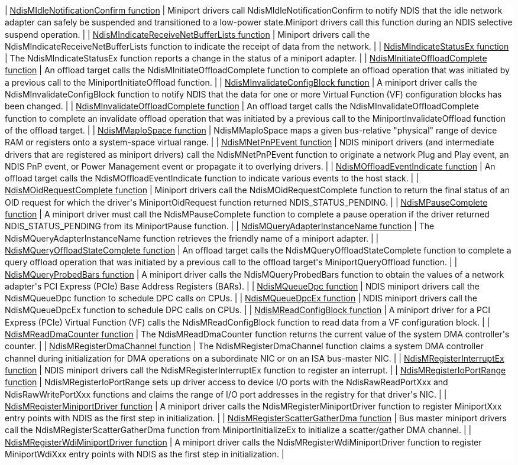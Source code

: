 | [NdisMIdleNotificationConfirm function](..\ndis\nf-ndis-ndismidlenotificationconfirm.md) | Miniport drivers call NdisMIdleNotificationConfirm to notify NDIS that the idle network adapter can safely be suspended and transitioned to a low-power state.Miniport drivers call this function during an NDIS selective suspend operation. |
| [NdisMIndicateReceiveNetBufferLists function](..\ndis\nf-ndis-ndismindicatereceivenetbufferlists.md) | Miniport drivers call the NdisMIndicateReceiveNetBufferLists function to indicate the receipt of data from the network. |
| [NdisMIndicateStatusEx function](..\ndis\nf-ndis-ndismindicatestatusex.md) | The NdisMIndicateStatusEx function reports a change in the status of a miniport adapter. |
| [NdisMInitiateOffloadComplete function](..\ndischimney\nf-ndischimney-ndisminitiateoffloadcomplete.md) | An offload target calls the NdisMInitiateOffloadComplete function to complete an offload operation that was initiated by a previous call to the MiniportInitiateOffload function. |
| [NdisMInvalidateConfigBlock function](..\ndis\nf-ndis-ndisminvalidateconfigblock.md) | A miniport driver calls the NdisMInvalidateConfigBlock function to notify NDIS that the data for one or more Virtual Function (VF) configuration blocks has been changed. |
| [NdisMInvalidateOffloadComplete function](..\ndischimney\nf-ndischimney-ndisminvalidateoffloadcomplete.md) | An offload target calls the NdisMInvalidateOffloadComplete function to complete an invalidate offload operation that was initiated by a previous call to the MiniportInvalidateOffload function of the offload target. |
| [NdisMMapIoSpace function](..\ndis\nf-ndis-ndismmapiospace.md) | NdisMMapIoSpace maps a given bus-relative &#0034;physical&#0034; range of device RAM or registers onto a system-space virtual range. |
| [NdisMNetPnPEvent function](..\ndis\nf-ndis-ndismnetpnpevent.md) | NDIS miniport drivers (and intermediate drivers that are registered as miniport drivers) call the NdisMNetPnPEvent function to originate a network Plug and Play event, an NDIS PnP event, or Power Management event or propagate it to overlying drivers. |
| [NdisMOffloadEventIndicate function](..\ndischimney\nf-ndischimney-ndismoffloadeventindicate.md) | An offload target calls the NdisMOffloadEventIndicate function to indicate various events to the host stack. |
| [NdisMOidRequestComplete function](..\ndis\nf-ndis-ndismoidrequestcomplete.md) | Miniport drivers call the NdisMOidRequestComplete function to return the final status of an OID request for which the driver's MiniportOidRequest function returned NDIS_STATUS_PENDING. |
| [NdisMPauseComplete function](..\ndis\nf-ndis-ndismpausecomplete.md) | A miniport driver must call the NdisMPauseComplete function to complete a pause operation if the driver returned NDIS_STATUS_PENDING from its MiniportPause function. |
| [NdisMQueryAdapterInstanceName function](..\ndis\nf-ndis-ndismqueryadapterinstancename.md) | The NdisMQueryAdapterInstanceName function retrieves the friendly name of a miniport adapter. |
| [NdisMQueryOffloadStateComplete function](..\ndischimney\nf-ndischimney-ndismqueryoffloadstatecomplete.md) | An offload target calls the NdisMQueryOffloadStateComplete function to complete a query offload operation that was initiated by a previous call to the offload target's MiniportQueryOffload function. |
| [NdisMQueryProbedBars function](..\ndis\nf-ndis-ndismqueryprobedbars.md) | A miniport driver calls the NdisMQueryProbedBars function to obtain the values of a network adapter's PCI Express (PCIe) Base Address Registers (BARs). |
| [NdisMQueueDpc function](..\ndis\nf-ndis-ndismqueuedpc.md) | NDIS miniport drivers call the NdisMQueueDpc function to schedule DPC calls on CPUs. |
| [NdisMQueueDpcEx function](..\ndis\nf-ndis-ndismqueuedpcex.md) | NDIS miniport drivers call the NdisMQueueDpcEx function to schedule DPC calls on CPUs. |
| [NdisMReadConfigBlock function](..\ndis\nf-ndis-ndismreadconfigblock.md) | A miniport driver for a PCI Express (PCIe) Virtual Function (VF) calls the NdisMReadConfigBlock function to read data from a VF configuration block. |
| [NdisMReadDmaCounter function](..\ndis\nf-ndis-ndismreaddmacounter.md) | The NdisMReadDmaCounter function returns the current value of the system DMA controller's counter. |
| [NdisMRegisterDmaChannel function](..\ndis\nf-ndis-ndismregisterdmachannel.md) | The NdisMRegisterDmaChannel function claims a system DMA controller channel during initialization for DMA operations on a subordinate NIC or on an ISA bus-master NIC. |
| [NdisMRegisterInterruptEx function](..\ndis\nf-ndis-ndismregisterinterruptex.md) | NDIS miniport drivers call the NdisMRegisterInterruptEx function to register an interrupt. |
| [NdisMRegisterIoPortRange function](..\ndis\nf-ndis-ndismregisterioportrange.md) | NdisMRegisterIoPortRange sets up driver access to device I/O ports with the NdisRawReadPortXxx and NdisRawWritePortXxx functions and claims the range of I/O port addresses in the registry for that driver's NIC. |
| [NdisMRegisterMiniportDriver function](..\ndis\nf-ndis-ndismregisterminiportdriver.md) | A miniport driver calls the NdisMRegisterMiniportDriver function to register MiniportXxx entry points with NDIS as the first step in initialization. |
| [NdisMRegisterScatterGatherDma function](..\ndis\nf-ndis-ndismregisterscattergatherdma.md) | Bus master miniport drivers call the NdisMRegisterScatterGatherDma function from MiniportInitializeEx to initialize a scatter/gather DMA channel. |
| [NdisMRegisterWdiMiniportDriver function](..\dot11wdi\nf-dot11wdi-ndismregisterwdiminiportdriver.md) | A miniport driver calls the NdisMRegisterWdiMiniportDriver function to register MiniportWdiXxx entry points with NDIS as the first step in initialization. |
